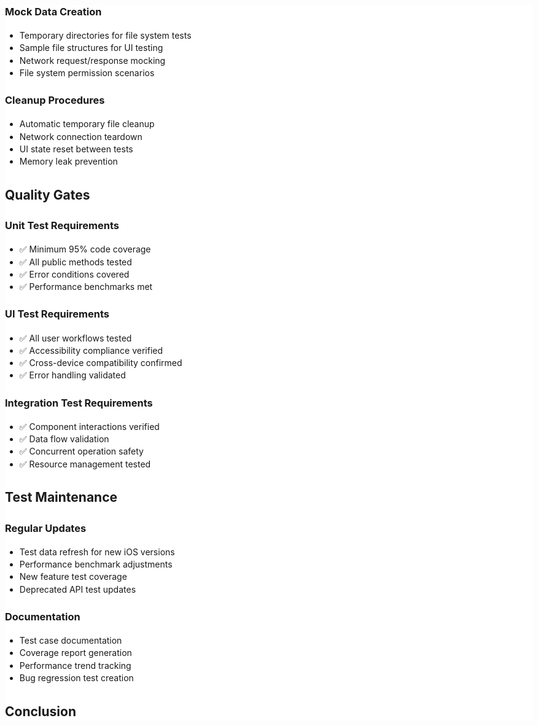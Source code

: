 ### Mock Data Creation
- Temporary directories for file system tests
- Sample file structures for UI testing
- Network request/response mocking
- File system permission scenarios

### Cleanup Procedures
- Automatic temporary file cleanup
- Network connection teardown
- UI state reset between tests
- Memory leak prevention

## Quality Gates

### Unit Test Requirements
- ✅ Minimum 95% code coverage
- ✅ All public methods tested
- ✅ Error conditions covered
- ✅ Performance benchmarks met

### UI Test Requirements
- ✅ All user workflows tested
- ✅ Accessibility compliance verified
- ✅ Cross-device compatibility confirmed
- ✅ Error handling validated

### Integration Test Requirements
- ✅ Component interactions verified
- ✅ Data flow validation
- ✅ Concurrent operation safety
- ✅ Resource management tested

## Test Maintenance

### Regular Updates
- Test data refresh for new iOS versions
- Performance benchmark adjustments
- New feature test coverage
- Deprecated API test updates

### Documentation
- Test case documentation
- Coverage report generation
- Performance trend tracking
- Bug regression test creation

## Conclusion
